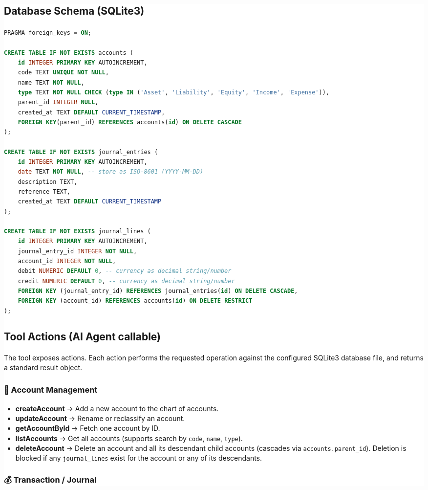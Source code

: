 ## Database Schema (SQLite3)

```sql
PRAGMA foreign_keys = ON;

CREATE TABLE IF NOT EXISTS accounts (
    id INTEGER PRIMARY KEY AUTOINCREMENT,
    code TEXT UNIQUE NOT NULL,
    name TEXT NOT NULL,
    type TEXT NOT NULL CHECK (type IN ('Asset', 'Liability', 'Equity', 'Income', 'Expense')),
    parent_id INTEGER NULL,
    created_at TEXT DEFAULT CURRENT_TIMESTAMP,
    FOREIGN KEY(parent_id) REFERENCES accounts(id) ON DELETE CASCADE
);

CREATE TABLE IF NOT EXISTS journal_entries (
    id INTEGER PRIMARY KEY AUTOINCREMENT,
    date TEXT NOT NULL, -- store as ISO-8601 (YYYY-MM-DD)
    description TEXT,
    reference TEXT,
    created_at TEXT DEFAULT CURRENT_TIMESTAMP
);

CREATE TABLE IF NOT EXISTS journal_lines (
    id INTEGER PRIMARY KEY AUTOINCREMENT,
    journal_entry_id INTEGER NOT NULL,
    account_id INTEGER NOT NULL,
    debit NUMERIC DEFAULT 0, -- currency as decimal string/number
    credit NUMERIC DEFAULT 0, -- currency as decimal string/number
    FOREIGN KEY (journal_entry_id) REFERENCES journal_entries(id) ON DELETE CASCADE,
    FOREIGN KEY (account_id) REFERENCES accounts(id) ON DELETE RESTRICT
);
```

## Tool Actions (AI Agent callable)

The tool exposes actions. Each action performs the requested operation against the configured SQLite3 database file, and returns a standard result object.

### 🧾 Account Management

- **createAccount** → Add a new account to the chart of accounts.
- **updateAccount** → Rename or reclassify an account.
- **getAccountById** → Fetch one account by ID.
- **listAccounts** → Get all accounts (supports search by `code`, `name`, `type`).
- **deleteAccount** → Delete an account and all its descendant child accounts (cascades via `accounts.parent_id`). Deletion is blocked if any `journal_lines` exist for the account or any of its descendants.

### 💰 Transaction / Journal
